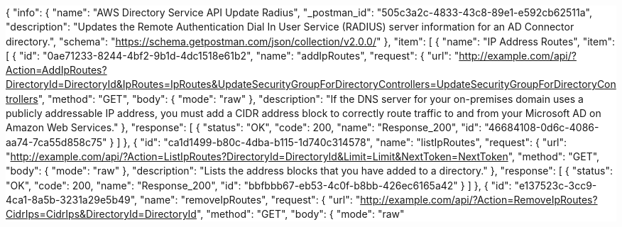 {
  "info": {
    "name": "AWS Directory Service API Update Radius",
    "_postman_id": "505c3a2c-4833-43c8-89e1-e592cb62511a",
    "description": "Updates the Remote Authentication Dial In User Service (RADIUS) server information for an AD Connector directory.",
    "schema": "https://schema.getpostman.com/json/collection/v2.0.0/"
  },
  "item": [
    {
      "name": "IP Address Routes",
      "item": [
        {
          "id": "0ae71233-8244-4bf2-9b1d-4dc1518e61b2",
          "name": "addIpRoutes",
          "request": {
            "url": "http://example.com/api/?Action=AddIpRoutes?DirectoryId=DirectoryId&IpRoutes=IpRoutes&UpdateSecurityGroupForDirectoryControllers=UpdateSecurityGroupForDirectoryControllers",
            "method": "GET",
            "body": {
              "mode": "raw"
            },
            "description": "If the DNS server for your on-premises domain uses a publicly addressable IP address, you must add a CIDR address block to correctly route traffic to and from your Microsoft AD on Amazon Web Services."
          },
          "response": [
            {
              "status": "OK",
              "code": 200,
              "name": "Response_200",
              "id": "46684108-0d6c-4086-aa74-7ca55d858c75"
            }
          ]
        },
        {
          "id": "ca1d1499-b80c-4dba-b115-1d740c314578",
          "name": "listIpRoutes",
          "request": {
            "url": "http://example.com/api/?Action=ListIpRoutes?DirectoryId=DirectoryId&Limit=Limit&NextToken=NextToken",
            "method": "GET",
            "body": {
              "mode": "raw"
            },
            "description": "Lists the address blocks that you have added to a directory."
          },
          "response": [
            {
              "status": "OK",
              "code": 200,
              "name": "Response_200",
              "id": "bbfbbb67-eb53-4c0f-b8bb-426ec6165a42"
            }
          ]
        },
        {
          "id": "e137523c-3cc9-4ca1-8a5b-3231a29e5b49",
          "name": "removeIpRoutes",
          "request": {
            "url": "http://example.com/api/?Action=RemoveIpRoutes?CidrIps=CidrIps&DirectoryId=DirectoryId",
            "method": "GET",
            "body": {
              "mode": "raw"